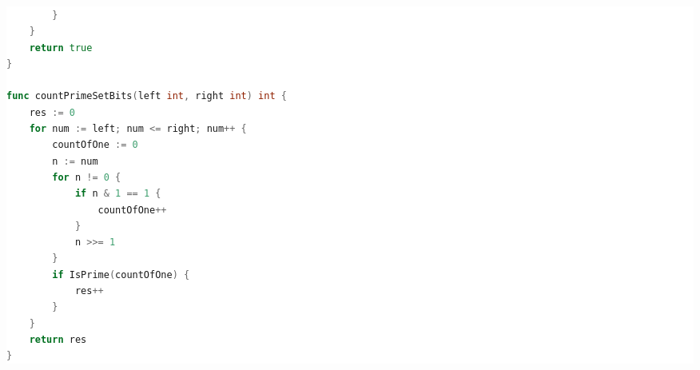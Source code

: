 ```go
        }
    }
    return true
}

func countPrimeSetBits(left int, right int) int {
    res := 0
    for num := left; num <= right; num++ {
        countOfOne := 0
        n := num
        for n != 0 {
            if n & 1 == 1 {
                countOfOne++
            }
            n >>= 1
        }
        if IsPrime(countOfOne) {
            res++
        }
    }
    return res
}
```








